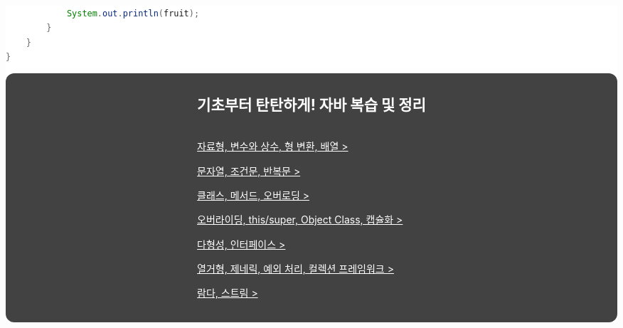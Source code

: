 ```java
            System.out.println(fruit);
        }
    }
}
```

<div class="cl2"></div>

<div style="background-color: #424242; border-radius: 12px; text-align: center;">
  <div style="display: inline-block; text-align: left; color: #fff;">
    <h2 style="color: #fff;">기초부터 탄탄하게! 자바 복습 및 정리</h2>
    <p style="padding-top: 16px;"><a href="https://preasim.github.io/53" style="color: #fff;">자료형, 변수와 상수, 형 변환, 배열 ></a></p>
    <p><a href="https://preasim.github.io/54" style="color: #fff;">문자열, 조건문, 반복문 ></a></p>
    <p><a href="https://preasim.github.io/55" style="color: #fff;">클래스, 메서드, 오버로딩 ></a></p>
    <p><a href="https://preasim.github.io/56" style="color: #fff;">오버라이딩, this/super, Object Class, 캡슐화 ></a></p>
    <p><a href="https://preasim.github.io/57" style="color: #fff;">다형성, 인터페이스 ></a></p>
    <p><a href="https://preasim.github.io/58" style="color: #fff;">열거형, 제네릭, 예외 처리, 컬렉션 프레임워크 ></a></p>
    <p style="padding-bottom: 16px;"><a href="https://preasim.github.io/59" style="color: #fff;">람다, 스트림 ></a></p>
  </div>
</div>